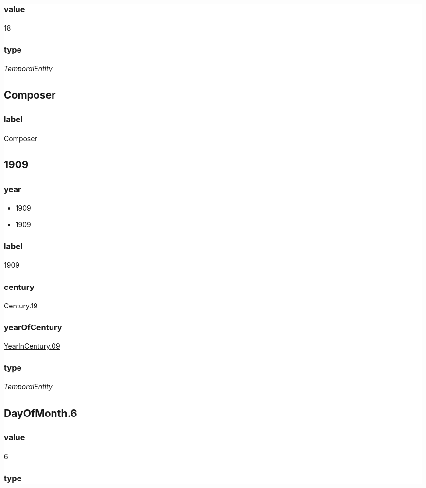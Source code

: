 ### value


18

### type


*TemporalEntity*

## Composer

### label


Composer

## 1909

### year

 - 1909

 - [1909](#1909)

### label


1909

### century


[Century.19](#Century.19)

### yearOfCentury


[YearInCentury.09](#YearInCentury.09)

### type


*TemporalEntity*

## DayOfMonth.6

### value


6

### type

